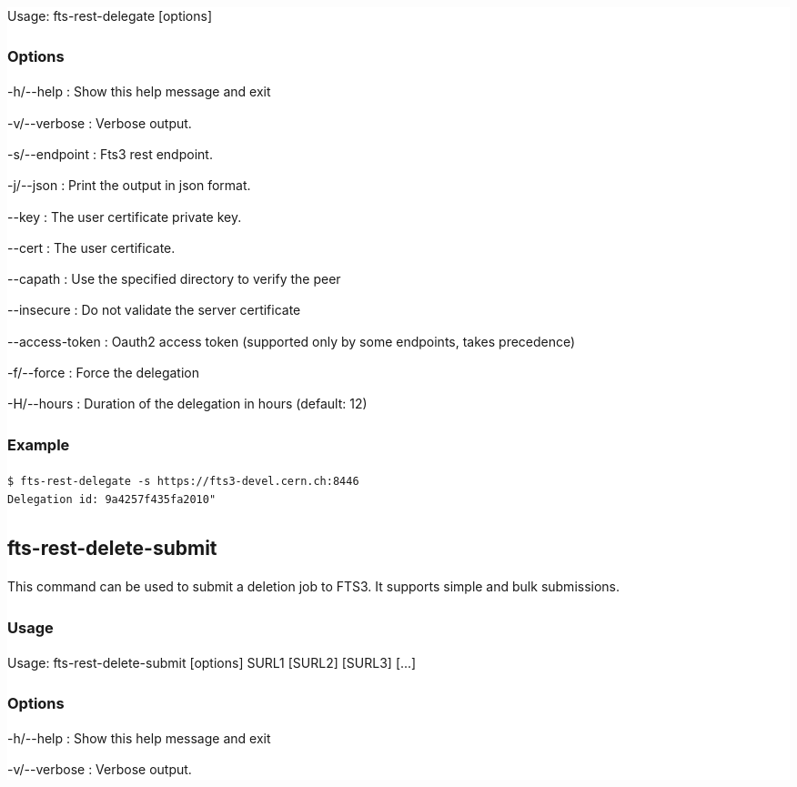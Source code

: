 Usage: fts-rest-delegate [options]

### Options
-h/--help
:	Show this help message and exit

-v/--verbose
:	Verbose output. 

-s/--endpoint
:	Fts3 rest endpoint. 

-j/--json
:	Print the output in json format. 

--key
:	The user certificate private key. 

--cert
:	The user certificate. 

--capath
:	Use the specified directory to verify the peer

--insecure
:	Do not validate the server certificate

--access-token
:	Oauth2 access token (supported only by some endpoints, takes precedence)

-f/--force
:	Force the delegation

-H/--hours
:	Duration of the delegation in hours (default: 12)


### Example
```
$ fts-rest-delegate -s https://fts3-devel.cern.ch:8446
Delegation id: 9a4257f435fa2010"

```
## fts-rest-delete-submit
This command can be used to submit a deletion job to FTS3. It supports simple and bulk submissions.

### Usage
Usage: fts-rest-delete-submit [options] SURL1 [SURL2] [SURL3] [...]

### Options
-h/--help
:	Show this help message and exit

-v/--verbose
:	Verbose output. 
